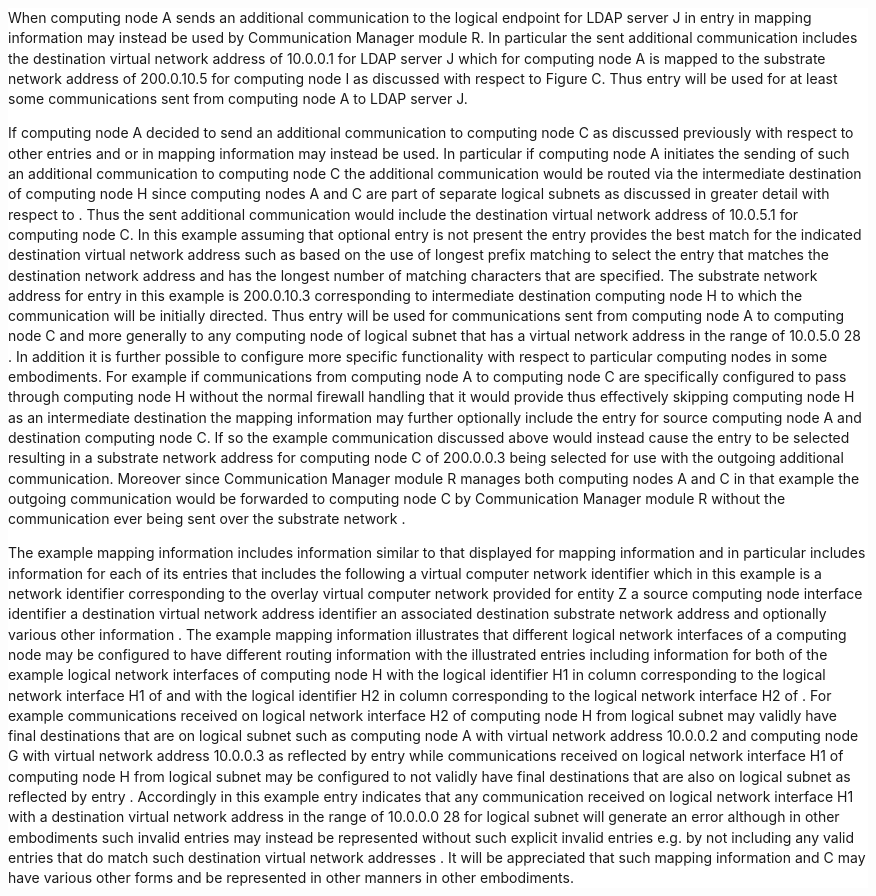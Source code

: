 When computing node A sends an additional communication to the logical endpoint for LDAP server J in entry in mapping information may instead be used by Communication Manager module R. In particular the sent additional communication includes the destination virtual network address of 10.0.0.1 for LDAP server J which for computing node A is mapped to the substrate network address of 200.0.10.5 for computing node I as discussed with respect to Figure C. Thus entry will be used for at least some communications sent from computing node A to LDAP server J.

If computing node A decided to send an additional communication to computing node C as discussed previously with respect to other entries and or in mapping information may instead be used. In particular if computing node A initiates the sending of such an additional communication to computing node C the additional communication would be routed via the intermediate destination of computing node H since computing nodes A and C are part of separate logical subnets as discussed in greater detail with respect to . Thus the sent additional communication would include the destination virtual network address of 10.0.5.1 for computing node C. In this example assuming that optional entry is not present the entry provides the best match for the indicated destination virtual network address such as based on the use of longest prefix matching to select the entry that matches the destination network address and has the longest number of matching characters that are specified. The substrate network address for entry in this example is 200.0.10.3 corresponding to intermediate destination computing node H to which the communication will be initially directed. Thus entry will be used for communications sent from computing node A to computing node C and more generally to any computing node of logical subnet that has a virtual network address in the range of 10.0.5.0 28 . In addition it is further possible to configure more specific functionality with respect to particular computing nodes in some embodiments. For example if communications from computing node A to computing node C are specifically configured to pass through computing node H without the normal firewall handling that it would provide thus effectively skipping computing node H as an intermediate destination the mapping information may further optionally include the entry for source computing node A and destination computing node C. If so the example communication discussed above would instead cause the entry to be selected resulting in a substrate network address for computing node C of 200.0.0.3 being selected for use with the outgoing additional communication. Moreover since Communication Manager module R manages both computing nodes A and C in that example the outgoing communication would be forwarded to computing node C by Communication Manager module R without the communication ever being sent over the substrate network .

The example mapping information includes information similar to that displayed for mapping information and in particular includes information for each of its entries that includes the following a virtual computer network identifier which in this example is a network identifier corresponding to the overlay virtual computer network provided for entity Z a source computing node interface identifier a destination virtual network address identifier an associated destination substrate network address and optionally various other information . The example mapping information illustrates that different logical network interfaces of a computing node may be configured to have different routing information with the illustrated entries including information for both of the example logical network interfaces of computing node H with the logical identifier H1 in column corresponding to the logical network interface H1 of and with the logical identifier H2 in column corresponding to the logical network interface H2 of . For example communications received on logical network interface H2 of computing node H from logical subnet may validly have final destinations that are on logical subnet such as computing node A with virtual network address 10.0.0.2 and computing node G with virtual network address 10.0.0.3 as reflected by entry while communications received on logical network interface H1 of computing node H from logical subnet may be configured to not validly have final destinations that are also on logical subnet as reflected by entry . Accordingly in this example entry indicates that any communication received on logical network interface H1 with a destination virtual network address in the range of 10.0.0.0 28 for logical subnet will generate an error although in other embodiments such invalid entries may instead be represented without such explicit invalid entries e.g. by not including any valid entries that do match such destination virtual network addresses . It will be appreciated that such mapping information and C may have various other forms and be represented in other manners in other embodiments.
